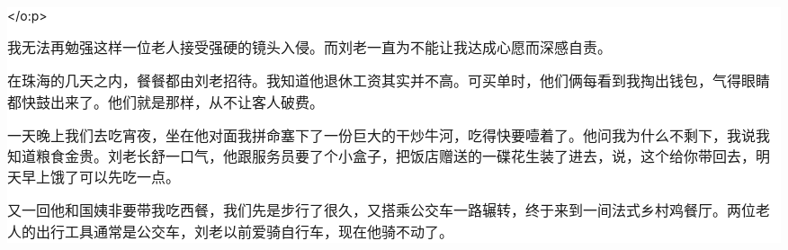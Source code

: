    </o:p>
  </font>
 </p>
 <p class="MsoNormal">
  <o:p>
   <font size="3">
   </font>
  </o:p>
 </p>
 <p class="MsoNormal">
  <font size="3">
   <span lang="ZH-CN" style="font-family: 宋体;">
    我无法再勉强这样一位老人接受强硬的镜头入侵。而刘老一直为不能让我达成心愿而深感自责。
   </span>
   <o:p>
   </o:p>
  </font>
 </p>
 <p class="MsoNormal">
  <o:p>
   <font size="3">
   </font>
  </o:p>
 </p>
 <p class="MsoNormal">
  <font size="3">
   <span lang="ZH-CN" style="font-family: 宋体;">
    在珠海的几天之内，餐餐都由刘老招待。我知道他退休工资其实并不高。可买单时，他们俩每看到我掏出钱包，气得眼睛都快鼓出来了。他们就是那样，从不让客人破费。
   </span>
   <o:p>
   </o:p>
  </font>
 </p>
 <p class="MsoNormal">
  <o:p>
   <font size="3">
   </font>
  </o:p>
 </p>
 <p class="MsoNormal">
  <font size="3">
   <span lang="ZH-CN" style="font-family: 宋体;">
    一天晚上我们去吃宵夜，坐在他对面我拼命塞下了一份巨大的干炒牛河，吃得快要噎着了。他问我为什么不剩下，我说我知道粮食金贵。刘老长舒一口气，他跟服务员要了个小盒子，把饭店赠送的一碟花生装了进去，说，这个给你带回去，明天早上饿了可以先吃一点。
   </span>
   <o:p>
   </o:p>
  </font>
 </p>
 <p class="MsoNormal">
  <o:p>
   <font size="3">
   </font>
  </o:p>
 </p>
 <p class="MsoNormal">
  <font size="3">
   <span lang="ZH-CN" style="font-family: 宋体;">
    又一回他和国姨非要带我吃西餐，我们先是步行了很久，又搭乘公交车一路辗转，终于来到一间法式乡村鸡餐厅。两位老人的出行工具通常是公交车，刘老以前爱骑自行车，现在他骑不动了。
   </span>
   <o:p>
   </o:p>
  </font>
 </p>